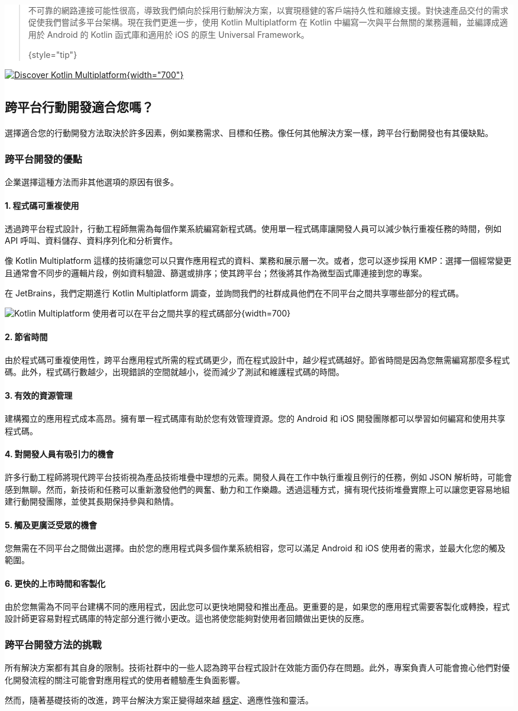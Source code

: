 > 不可靠的網路連接可能性很高，導致我們傾向於採用行動解決方案，以實現穩健的客戶端持久性和離線支援。對快速產品交付的需求促使我們嘗試多平台架構。現在我們更進一步，使用 Kotlin Multiplatform 在 Kotlin 中編寫一次與平台無關的業務邏輯，並編譯成適用於 Android 的 Kotlin 函式庫和適用於 iOS 的原生 Universal Framework。
>
> {style="tip"}

[![Discover Kotlin Multiplatform](discover-kmp.svg){width="700"}](https://www.jetbrains.com/kotlin-multiplatform/)

## 跨平台行動開發適合您嗎？

選擇適合您的行動開發方法取決於許多因素，例如業務需求、目標和任務。像任何其他解決方案一樣，跨平台行動開發也有其優缺點。

### 跨平台開發的優點

企業選擇這種方法而非其他選項的原因有很多。

#### 1. 程式碼可重複使用

透過跨平台程式設計，行動工程師無需為每個作業系統編寫新程式碼。使用單一程式碼庫讓開發人員可以減少執行重複任務的時間，例如 API 呼叫、資料儲存、資料序列化和分析實作。

像 Kotlin Multiplatform 這樣的技術讓您可以只實作應用程式的資料、業務和展示層一次。或者，您可以逐步採用 KMP：選擇一個經常變更且通常會不同步的邏輯片段，例如資料驗證、篩選或排序；使其跨平台；然後將其作為微型函式庫連接到您的專案。

在 JetBrains，我們定期進行 Kotlin Multiplatform 調查，並詢問我們的社群成員他們在不同平台之間共享哪些部分的程式碼。

![Kotlin Multiplatform 使用者可以在平台之間共享的程式碼部分](survey-results-q1-q2-22.png){width=700}

#### 2. 節省時間

由於程式碼可重複使用性，跨平台應用程式所需的程式碼更少，而在程式設計中，越少程式碼越好。節省時間是因為您無需編寫那麼多程式碼。此外，程式碼行數越少，出現錯誤的空間就越小，從而減少了測試和維護程式碼的時間。

#### 3. 有效的資源管理

建構獨立的應用程式成本高昂。擁有單一程式碼庫有助於您有效管理資源。您的 Android 和 iOS 開發團隊都可以學習如何編寫和使用共享程式碼。

#### 4. 對開發人員有吸引力的機會

許多行動工程師將現代跨平台技術視為產品技術堆疊中理想的元素。開發人員在工作中執行重複且例行的任務，例如 JSON 解析時，可能會感到無聊。然而，新技術和任務可以重新激發他們的興奮、動力和工作樂趣。透過這種方式，擁有現代技術堆疊實際上可以讓您更容易地組建行動開發團隊，並使其長期保持參與和熱情。

#### 5. 觸及更廣泛受眾的機會

您無需在不同平台之間做出選擇。由於您的應用程式與多個作業系統相容，您可以滿足 Android 和 iOS 使用者的需求，並最大化您的觸及範圍。

#### 6. 更快的上市時間和客製化

由於您無需為不同平台建構不同的應用程式，因此您可以更快地開發和推出產品。更重要的是，如果您的應用程式需要客製化或轉換，程式設計師更容易對程式碼庫的特定部分進行微小更改。這也將使您能夠對使用者回饋做出更快的反應。

### 跨平台開發方法的挑戰

所有解決方案都有其自身的限制。技術社群中的一些人認為跨平台程式設計在效能方面仍存在問題。此外，專案負責人可能會擔心他們對優化開發流程的關注可能會對應用程式的使用者體驗產生負面影響。

然而，隨著基礎技術的改進，跨平台解決方案正變得越來越 [穩定](https://blog.jetbrains.com/kotlin/2023/11/kotlin-multiplatform-stable/)、適應性強和靈活。
